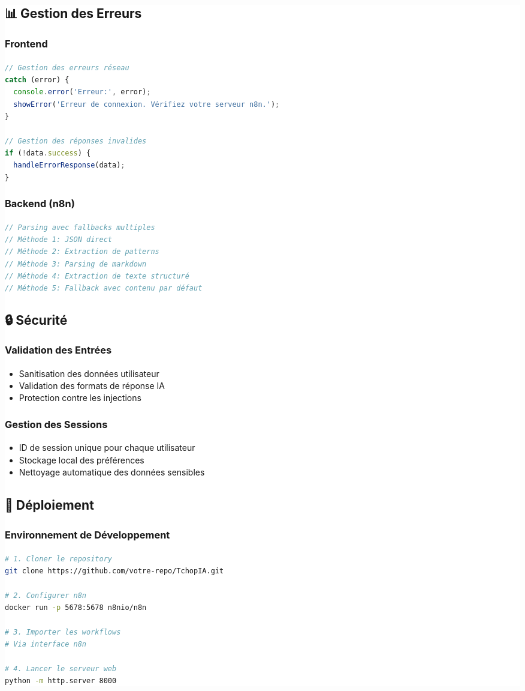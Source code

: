 ## 📊 Gestion des Erreurs

### **Frontend**
```javascript
// Gestion des erreurs réseau
catch (error) {
  console.error('Erreur:', error);
  showError('Erreur de connexion. Vérifiez votre serveur n8n.');
}

// Gestion des réponses invalides
if (!data.success) {
  handleErrorResponse(data);
}
```

### **Backend (n8n)**
```javascript
// Parsing avec fallbacks multiples
// Méthode 1: JSON direct
// Méthode 2: Extraction de patterns
// Méthode 3: Parsing de markdown
// Méthode 4: Extraction de texte structuré
// Méthode 5: Fallback avec contenu par défaut
```

## 🔒 Sécurité

### **Validation des Entrées**
- Sanitisation des données utilisateur
- Validation des formats de réponse IA
- Protection contre les injections

### **Gestion des Sessions**
- ID de session unique pour chaque utilisateur
- Stockage local des préférences
- Nettoyage automatique des données sensibles

## 🚀 Déploiement

### **Environnement de Développement**
```bash
# 1. Cloner le repository
git clone https://github.com/votre-repo/TchopIA.git

# 2. Configurer n8n
docker run -p 5678:5678 n8nio/n8n

# 3. Importer les workflows
# Via interface n8n

# 4. Lancer le serveur web
python -m http.server 8000
```
